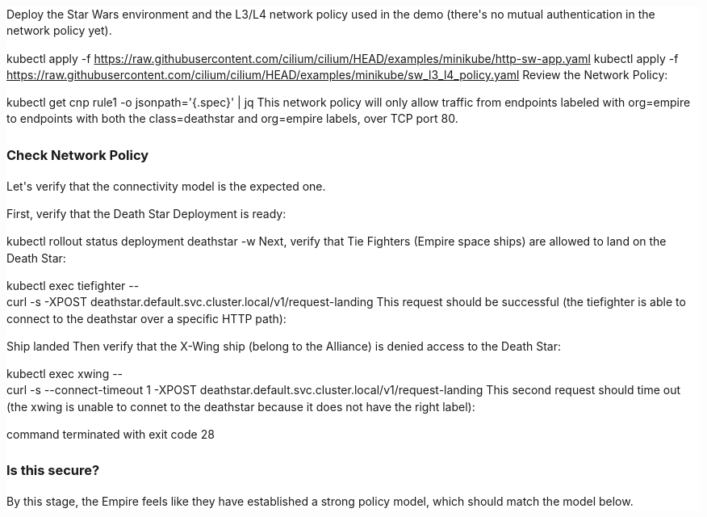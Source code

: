 Deploy the Star Wars environment and the L3/L4 network policy used in the demo (there's no mutual authentication in the network policy yet).

kubectl apply -f https://raw.githubusercontent.com/cilium/cilium/HEAD/examples/minikube/http-sw-app.yaml
kubectl apply -f https://raw.githubusercontent.com/cilium/cilium/HEAD/examples/minikube/sw_l3_l4_policy.yaml
Review the Network Policy:

kubectl get cnp rule1 -o jsonpath='{.spec}' | jq
This network policy will only allow traffic from endpoints labeled with org=empire to endpoints with both the class=deathstar and org=empire labels, over TCP port 80.



### Check Network Policy

Let's verify that the connectivity model is the expected one.

First, verify that the Death Star Deployment is ready:

kubectl rollout status deployment deathstar -w
Next, verify that Tie Fighters (Empire space ships) are allowed to land on the Death Star:

kubectl exec tiefighter -- \
  curl -s -XPOST deathstar.default.svc.cluster.local/v1/request-landing
This request should be successful (the tiefighter is able to connect to the deathstar over a specific HTTP path):

Ship landed
Then verify that the X-Wing ship (belong to the Alliance) is denied access to the Death Star:

kubectl exec xwing -- \
  curl -s --connect-timeout 1 -XPOST deathstar.default.svc.cluster.local/v1/request-landing
This second request should time out (the xwing is unable to connet to the deathstar because it does not have the right label):

command terminated with exit code 28

### Is this secure?

By this stage, the Empire feels like they have established a strong policy model, which should match the model below.
